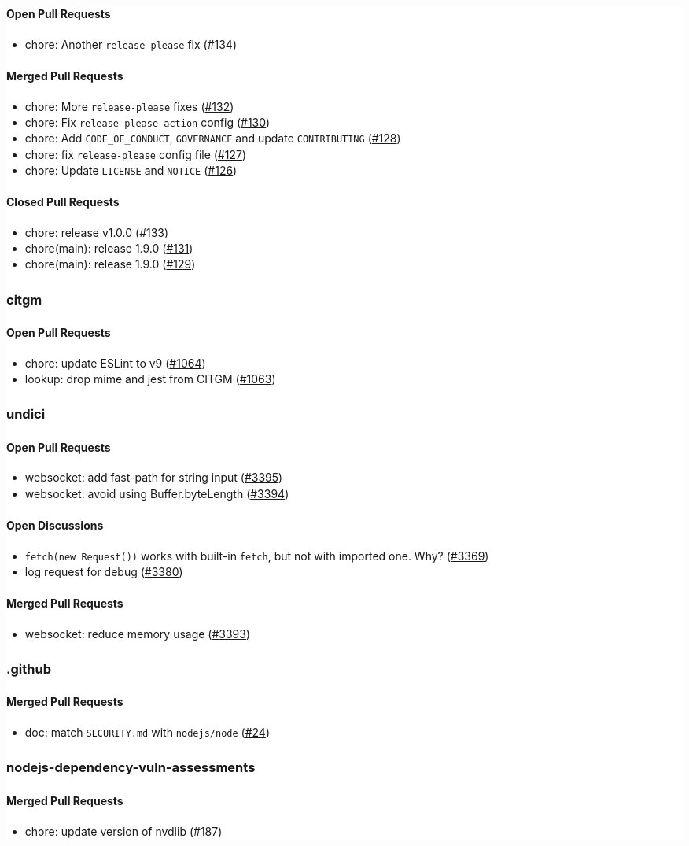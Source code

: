 #### Open Pull Requests

- chore: Another `release-please` fix ([#134](https://github.com/nodejs/import-in-the-middle/pull/134))

#### Merged Pull Requests

- chore: More `release-please` fixes ([#132](https://github.com/nodejs/import-in-the-middle/pull/132))
- chore: Fix `release-please-action` config ([#130](https://github.com/nodejs/import-in-the-middle/pull/130))
- chore: Add `CODE_OF_CONDUCT`, `GOVERNANCE` and update `CONTRIBUTING` ([#128](https://github.com/nodejs/import-in-the-middle/pull/128))
- chore: fix `release-please` config file ([#127](https://github.com/nodejs/import-in-the-middle/pull/127))
- chore: Update `LICENSE` and `NOTICE` ([#126](https://github.com/nodejs/import-in-the-middle/pull/126))

#### Closed Pull Requests

- chore: release v1.0.0 ([#133](https://github.com/nodejs/import-in-the-middle/pull/133))
- chore(main): release 1.9.0 ([#131](https://github.com/nodejs/import-in-the-middle/pull/131))
- chore(main): release 1.9.0 ([#129](https://github.com/nodejs/import-in-the-middle/pull/129))

### citgm

#### Open Pull Requests

- chore: update ESLint to v9 ([#1064](https://github.com/nodejs/citgm/pull/1064))
- lookup: drop mime and jest from CITGM ([#1063](https://github.com/nodejs/citgm/pull/1063))

### undici

#### Open Pull Requests

- websocket: add fast-path for string input ([#3395](https://github.com/nodejs/undici/pull/3395))
- websocket: avoid using Buffer.byteLength ([#3394](https://github.com/nodejs/undici/pull/3394))

#### Open Discussions

- `fetch(new Request())` works with built-in `fetch`, but not with imported one. Why? ([#3369](https://github.com/nodejs/undici/discussions/3369))
- log request for debug ([#3380](https://github.com/nodejs/undici/discussions/3380))

#### Merged Pull Requests

- websocket: reduce memory usage ([#3393](https://github.com/nodejs/undici/pull/3393))

### .github

#### Merged Pull Requests

- doc: match `SECURITY.md` with `nodejs/node` ([#24](https://github.com/nodejs/.github/pull/24))

### nodejs-dependency-vuln-assessments

#### Merged Pull Requests

- chore: update version of nvdlib ([#187](https://github.com/nodejs/nodejs-dependency-vuln-assessments/pull/187))
